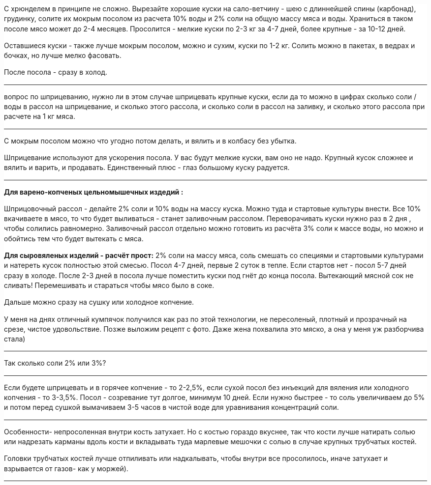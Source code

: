 С хрюнделем в принципе не  сложно.  Вырезайте  хорошие  куски  на  сало-ветчину - шею с  длиннейшей спины (карбонад), грудинку,  солите  их мокрым посолом из расчета 10% воды и 2%  соли на  общую массу мяса и воды.   Храниться в таком посоле  мясо может до 2-4 месяцев.  Просолится - мелкие  куски по 2-3 кг за  4-7 дней, более крупные -  за 10-12 дней.

Оставшиеся куски - также лучше  мокрым посолом,  можно и сухим,  куски по 1-2 кг.  Солить  можно в пакетах, в ведрах и бочках, но лучше мелко фасовать.

После посола - сразу в холод.

---
вопрос по шприцеванию, нужно ли в этом случае шприцевать крупные куски, если да то можно в цифрах сколько соли /воды в рассол на шприцевание, и сколько этого рассола, и сколько соли в рассол на заливку, и сколько этого рассола при расчете на 1 кг мяса.

---
С мокрым посолом можно что угодно потом делать, и вялить и в колбасу без убытка.

Шприцевание используют для ускорения посола. У вас будут мелкие куски, вам оно не надо. Крупный кусок сложнее и вялить и варить, и продавать. Единственный плюс - глаз большому куску радуется.

---
**Для варено-копченых цельномышечных издедий :**

Шприцовочный рассол - делайте 2% соли и 10% воды на массу куска. Можно туда и стартовые культуры внести. Все 10% вкачиваете в мясо, то что будет выливаться - станет заливочным рассолом. Переворачивать куски нужно раз в 2 дня , чтобы солились равномерно. Заливочный рассол отдельно можно готовить из расчёта 3% соли к массе воды, но можно и обойтись тем что будет вытекать с мяса.

**Для сыровяленых изделий - расчёт прост:** 2% соли на массу мяса, соль смешать со специями и стартовыми культурами и натереть кусок полностью этой смесью. Посол 4-7 дней, первые 2 суток в тепле. Если стартов нет - посол 5-7 дней сразу в холоде. После 2-3 дней в посола лучше поместить куски под гнёт до конца посола. Вытекающий мясной сок не сливать! Перемешивать и стараться чтобы мясо было в соке.

Дальше можно сразу на сушку или холодное копчение.

У меня на днях отличный кумпячок получился как раз по этой технологии, не пересоленый, плотный и прозрачный на срезе, чистое удовольствие. Позже выложим рецепт с фото. Даже жена похвалила это мяско, а она у меня уж разборчива стала) 

---
Так сколько соли 2% или 3%?

---
Если  будете  шприцевать  и  в горячее копчение  - то 2-2,5%, если  сухой посол без инъекций для  вяления  или  холодного копчения  - то 3-3,5%. Посол - созревание  тут  долгое, минимум  10 дней. Если нужно  быстрее - то  соль увеличиваем до 5% и  потом  перед  сушкой  вымачиваем  3-5 часов в  чистой воде для  уравнивания  концентраций  соли.

---
Особенности- непросоленная внутри кость затухает. Но с костью гораздо вкуснее, так что кости лучше натирать солью или надрезать карманы вдоль кости и вкладывать туда марлевые мешочки с солью в случае крупных трубчатых костей.

Головки трубчатых костей лучше отпиливать или надкалывать, чтобы внутри все просолилось, иначе затухает и взрывается от газов- как у моржей).

---